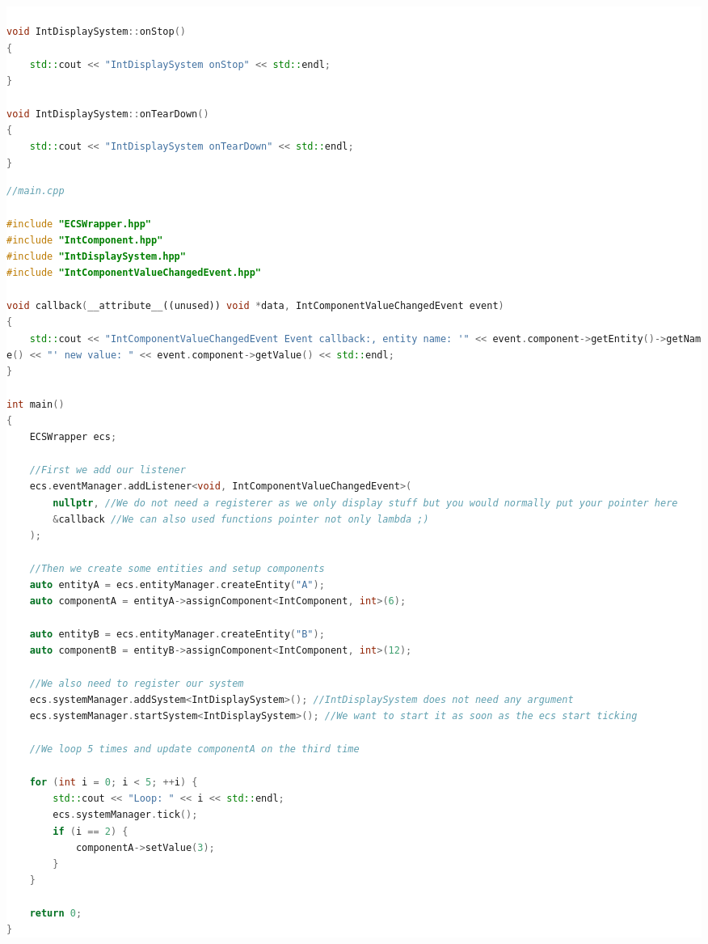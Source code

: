 ```cpp

void IntDisplaySystem::onStop()
{
    std::cout << "IntDisplaySystem onStop" << std::endl;
}

void IntDisplaySystem::onTearDown()
{
    std::cout << "IntDisplaySystem onTearDown" << std::endl;
}
```

```cpp
//main.cpp

#include "ECSWrapper.hpp"
#include "IntComponent.hpp"
#include "IntDisplaySystem.hpp"
#include "IntComponentValueChangedEvent.hpp"

void callback(__attribute__((unused)) void *data, IntComponentValueChangedEvent event)
{
    std::cout << "IntComponentValueChangedEvent Event callback:, entity name: '" << event.component->getEntity()->getName() << "' new value: " << event.component->getValue() << std::endl;
}

int main()
{
    ECSWrapper ecs;

    //First we add our listener
    ecs.eventManager.addListener<void, IntComponentValueChangedEvent>(
        nullptr, //We do not need a registerer as we only display stuff but you would normally put your pointer here
        &callback //We can also used functions pointer not only lambda ;)
    );
    
    //Then we create some entities and setup components
    auto entityA = ecs.entityManager.createEntity("A");
    auto componentA = entityA->assignComponent<IntComponent, int>(6);
    
    auto entityB = ecs.entityManager.createEntity("B");
    auto componentB = entityB->assignComponent<IntComponent, int>(12);
    
    //We also need to register our system
    ecs.systemManager.addSystem<IntDisplaySystem>(); //IntDisplaySystem does not need any argument
    ecs.systemManager.startSystem<IntDisplaySystem>(); //We want to start it as soon as the ecs start ticking
    
    //We loop 5 times and update componentA on the third time
    
    for (int i = 0; i < 5; ++i) {
        std::cout << "Loop: " << i << std::endl;
        ecs.systemManager.tick();
        if (i == 2) {
            componentA->setValue(3);
        }
    }
    
    return 0;
}
```
